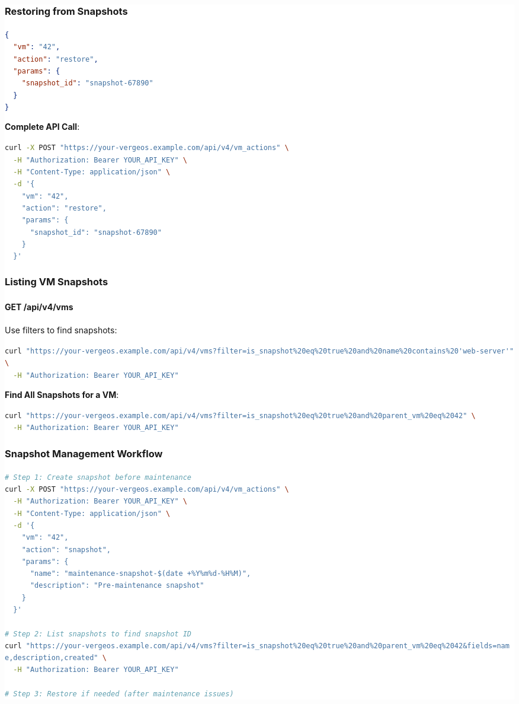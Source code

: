 ### Restoring from Snapshots

```json
{
  "vm": "42",
  "action": "restore",
  "params": {
    "snapshot_id": "snapshot-67890"
  }
}
```

**Complete API Call**:
```bash
curl -X POST "https://your-vergeos.example.com/api/v4/vm_actions" \
  -H "Authorization: Bearer YOUR_API_KEY" \
  -H "Content-Type: application/json" \
  -d '{
    "vm": "42",
    "action": "restore",
    "params": {
      "snapshot_id": "snapshot-67890"
    }
  }'
```

### Listing VM Snapshots

#### GET /api/v4/vms

Use filters to find snapshots:

```bash
curl "https://your-vergeos.example.com/api/v4/vms?filter=is_snapshot%20eq%20true%20and%20name%20contains%20'web-server'" \
  -H "Authorization: Bearer YOUR_API_KEY"
```

**Find All Snapshots for a VM**:
```bash
curl "https://your-vergeos.example.com/api/v4/vms?filter=is_snapshot%20eq%20true%20and%20parent_vm%20eq%2042" \
  -H "Authorization: Bearer YOUR_API_KEY"
```

### Snapshot Management Workflow

```bash
# Step 1: Create snapshot before maintenance
curl -X POST "https://your-vergeos.example.com/api/v4/vm_actions" \
  -H "Authorization: Bearer YOUR_API_KEY" \
  -H "Content-Type: application/json" \
  -d '{
    "vm": "42",
    "action": "snapshot",
    "params": {
      "name": "maintenance-snapshot-$(date +%Y%m%d-%H%M)",
      "description": "Pre-maintenance snapshot"
    }
  }'

# Step 2: List snapshots to find snapshot ID
curl "https://your-vergeos.example.com/api/v4/vms?filter=is_snapshot%20eq%20true%20and%20parent_vm%20eq%2042&fields=name,description,created" \
  -H "Authorization: Bearer YOUR_API_KEY"

# Step 3: Restore if needed (after maintenance issues)
```